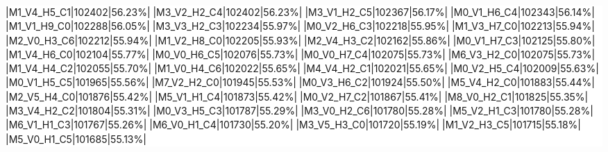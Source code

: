|M1_V4_H5_C1|102402|56.23%|
|M3_V2_H2_C4|102402|56.23%|
|M3_V1_H2_C5|102367|56.17%|
|M0_V1_H6_C4|102343|56.14%|
|M1_V1_H9_C0|102288|56.05%|
|M3_V3_H2_C3|102234|55.97%|
|M0_V2_H6_C3|102218|55.95%|
|M1_V3_H7_C0|102213|55.94%|
|M2_V0_H3_C6|102212|55.94%|
|M1_V2_H8_C0|102205|55.93%|
|M2_V4_H3_C2|102162|55.86%|
|M0_V1_H7_C3|102125|55.80%|
|M1_V4_H6_C0|102104|55.77%|
|M0_V0_H6_C5|102076|55.73%|
|M0_V0_H7_C4|102075|55.73%|
|M6_V3_H2_C0|102075|55.73%|
|M1_V4_H4_C2|102055|55.70%|
|M1_V0_H4_C6|102022|55.65%|
|M4_V4_H2_C1|102021|55.65%|
|M0_V2_H5_C4|102009|55.63%|
|M0_V1_H5_C5|101965|55.56%|
|M7_V2_H2_C0|101945|55.53%|
|M0_V3_H6_C2|101924|55.50%|
|M5_V4_H2_C0|101883|55.44%|
|M2_V5_H4_C0|101876|55.42%|
|M5_V1_H1_C4|101873|55.42%|
|M0_V2_H7_C2|101867|55.41%|
|M8_V0_H2_C1|101825|55.35%|
|M3_V4_H2_C2|101804|55.31%|
|M0_V3_H5_C3|101787|55.29%|
|M3_V0_H2_C6|101780|55.28%|
|M5_V2_H1_C3|101780|55.28%|
|M6_V1_H1_C3|101767|55.26%|
|M6_V0_H1_C4|101730|55.20%|
|M3_V5_H3_C0|101720|55.19%|
|M1_V2_H3_C5|101715|55.18%|
|M5_V0_H1_C5|101685|55.13%|